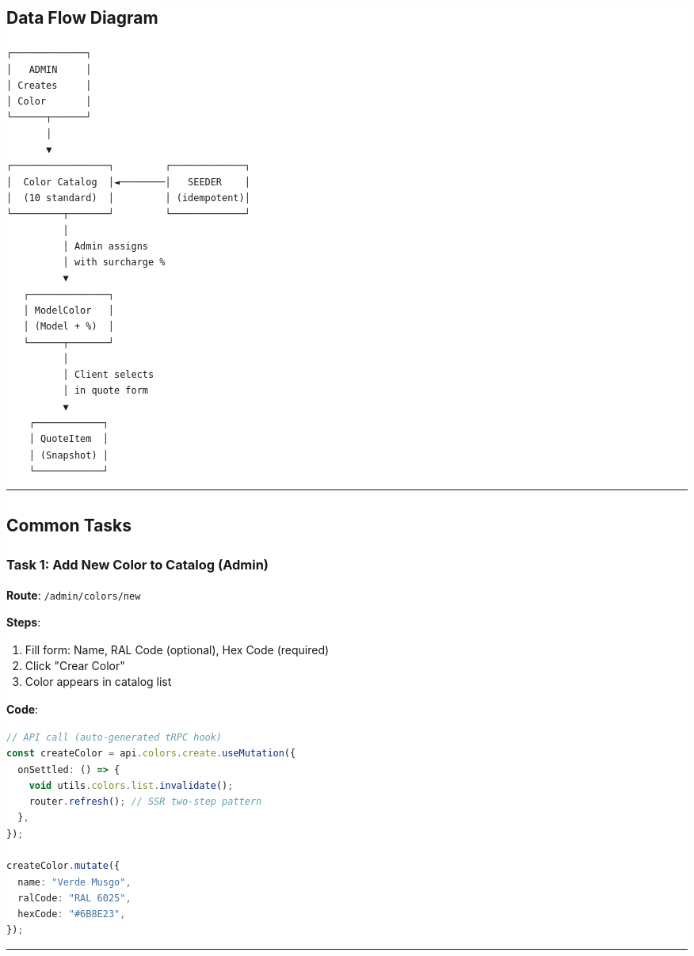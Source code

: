
## Data Flow Diagram

```
┌─────────────┐
│   ADMIN     │
│ Creates     │
│ Color       │
└──────┬──────┘
       │
       ▼
┌─────────────────┐         ┌─────────────┐
│  Color Catalog  │◄────────│   SEEDER    │
│  (10 standard)  │         │ (idempotent)│
└─────────┬───────┘         └─────────────┘
          │
          │ Admin assigns
          │ with surcharge %
          ▼
   ┌──────────────┐
   │ ModelColor   │
   │ (Model + %)  │
   └──────┬───────┘
          │
          │ Client selects
          │ in quote form
          ▼
    ┌────────────┐
    │ QuoteItem  │
    │ (Snapshot) │
    └────────────┘
```

---

## Common Tasks

### Task 1: Add New Color to Catalog (Admin)

**Route**: `/admin/colors/new`

**Steps**:
1. Fill form: Name, RAL Code (optional), Hex Code (required)
2. Click "Crear Color"
3. Color appears in catalog list

**Code**:
```typescript
// API call (auto-generated tRPC hook)
const createColor = api.colors.create.useMutation({
  onSettled: () => {
    void utils.colors.list.invalidate();
    router.refresh(); // SSR two-step pattern
  },
});

createColor.mutate({
  name: "Verde Musgo",
  ralCode: "RAL 6025",
  hexCode: "#6B8E23",
});
```

---